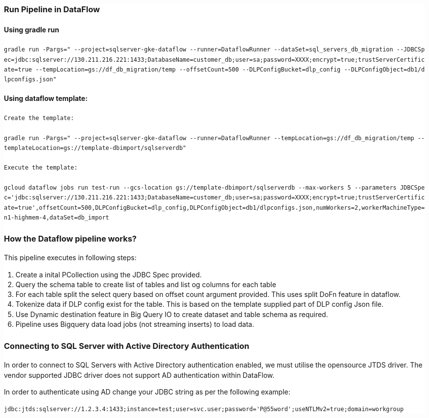 ### Run Pipeline in DataFlow 

#### Using gradle run

```
gradle run -Pargs=" --project=sqlserver-gke-dataflow --runner=DataflowRunner --dataSet=sql_servers_db_migration --JDBCSpec=jdbc:sqlserver://130.211.216.221:1433;DatabaseName=customer_db;user=sa;password=XXXX;encrypt=true;trustServerCertificate=true --tempLocation=gs://df_db_migration/temp --offsetCount=500 --DLPConfigBucket=dlp_config --DLPConfigObject=db1/dlpconfigs.json"

```

#### Using dataflow template:

```
Create the template: 

gradle run -Pargs=" --project=sqlserver-gke-dataflow --runner=DataflowRunner --tempLocation=gs://df_db_migration/temp --templateLocation=gs://template-dbimport/sqlserverdb"

Execute the template:

gcloud dataflow jobs run test-run --gcs-location gs://template-dbimport/sqlserverdb --max-workers 5 --parameters JDBCSpec='jdbc:sqlserver://130.211.216.221:1433;DatabaseName=customer_db;user=sa;password=XXXX;encrypt=true;trustServerCertificate=true',offsetCount=500,DLPConfigBucket=dlp_config,DLPConfigObject=db1/dlpconfigs.json,numWorkers=2,workerMachineType=n1-highmem-4,dataSet=db_import

```

### How the Dataflow pipeline works?

This pipeline executes in following steps:

1. Create a inital PCollection using the JDBC Spec provided.   
2. Query the schema table to create list of tables and list og columns for each table
3. For each table split the select query based on offset count argument provided.  This uses split DoFn feature in dataflow.  
4. Tokenize data if DLP config exist for the table. This is based on the template supplied part of DLP config Json file.  
5. Use Dynamic destination feature in Big Query IO to create dataset and table schema as required. 
6. Pipeline uses Bigquery data load jobs (not streaming inserts) to load data.  
 

### Connecting to SQL Server with Active Directory Authentication 
In order to connect to SQL Servers with Active Directory authentication enabled, we must utilise the opensource JTDS driver. The vendor supported JDBC driver does not support AD authentication within DataFlow.

In order to authenticate using AD change your JDBC string as per the following example:
```
jdbc:jtds:sqlserver://1.2.3.4:1433;instance=test;user=svc.user;password='P@55word';useNTLMv2=true;domain=workgroup
```

